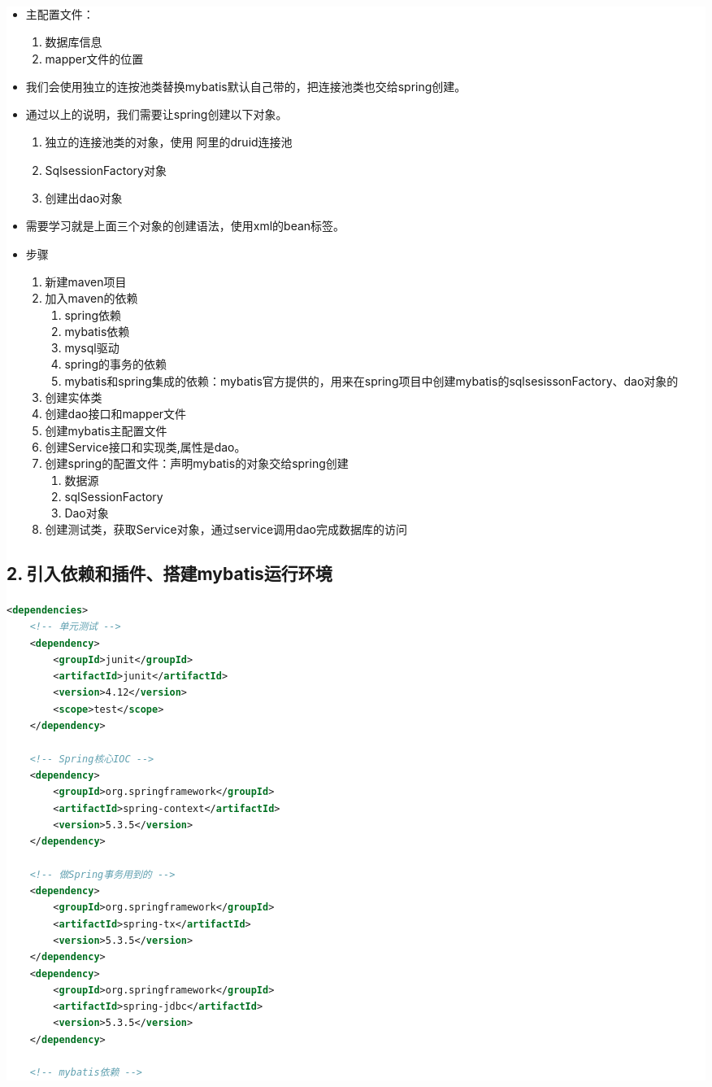 * 主配置文件：

  1. 数据库信息
  2. mapper文件的位置

* 我们会使用独立的连按池类替换mybatis默认自己带的，把连接池类也交给spring创建。

* 通过以上的说明，我们需要让spring创建以下对象。

  1. 独立的连接池类的对象，使用 阿里的druid连接池

  2. SqlsessionFactory对象
  3. 创建出dao对象

* 需要学习就是上面三个对象的创建语法，使用xml的bean标签。

* 步骤

  1. 新建maven项目
  2. 加入maven的依赖
     1. spring依赖
     2. mybatis依赖
     3. mysql驱动
     4. spring的事务的依赖
     5. mybatis和spring集成的依赖：mybatis官方提供的，用来在spring项目中创建mybatis的sqlsesissonFactory、dao对象的
  3. 创建实体类
  4. 创建dao接口和mapper文件
  5. 创建mybatis主配置文件
  6. 创建Service接口和实现类,属性是dao。
  7. 创建spring的配置文件：声明mybatis的对象交给spring创建
     1. 数据源
     2. sqlSessionFactory
     3. Dao对象
  8. 创建测试类，获取Service对象，通过service调用dao完成数据库的访问

## 2. 引入依赖和插件、搭建mybatis运行环境

```xml
<dependencies>
    <!-- 单元测试 -->
    <dependency>
        <groupId>junit</groupId>
        <artifactId>junit</artifactId>
        <version>4.12</version>
        <scope>test</scope>
    </dependency>

    <!-- Spring核心IOC -->
    <dependency>
        <groupId>org.springframework</groupId>
        <artifactId>spring-context</artifactId>
        <version>5.3.5</version>
    </dependency>

    <!-- 做Spring事务用到的 -->
    <dependency>
        <groupId>org.springframework</groupId>
        <artifactId>spring-tx</artifactId>
        <version>5.3.5</version>
    </dependency>
    <dependency>
        <groupId>org.springframework</groupId>
        <artifactId>spring-jdbc</artifactId>
        <version>5.3.5</version>
    </dependency>

    <!-- mybatis依赖 -->
```